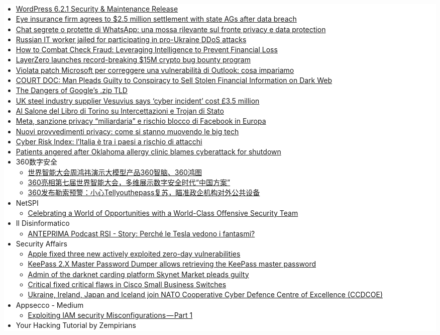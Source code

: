   - [WordPress 6.2.1 Security & Maintenance Release](https://blog.sucuri.net/2023/05/wordpress-6-2-1-security-maintenance-release.html)
  - [Eye insurance firm agrees to $2.5 million settlement with state AGs after data breach](https://therecord.media/eyemed-data-breach-settlement-four-states)
  - [Chat segrete o protette di WhatsApp: una mossa rilevante sul fronte privacy e data protection](https://www.cybersecurity360.it/news/chat-segrete-o-protette-di-whatsapp/)
  - [Russian IT worker jailed for participating in pro-Ukraine DDoS attacks](https://therecord.media/russian-it-worker-jailed-for-ddos-attacks)
  - [How to Combat Check Fraud: Leveraging Intelligence to Prevent Financial Loss](https://flashpoint.io/blog/check-fraud-prevention-financial-loss/)
  - [LayerZero launches record-breaking $15M crypto bug bounty program](https://www.bleepingcomputer.com/news/security/layerzero-launches-record-breaking-15m-crypto-bug-bounty-program/)
  - [Violata patch Microsoft per correggere una vulnerabilità di Outlook: cosa impariamo](https://www.cybersecurity360.it/news/violata-patch-microsoft-vulnerabilita-outlook/)
  - [COURT DOC: Man Pleads Guilty to Conspiracy to Sell Stolen Financial Information on Dark Web](https://flashpoint.io/blog/usa-vs-michael-mihalo/)
  - [The Dangers of Google’s .zip TLD](https://medium.com/@bobbyrsec/the-dangers-of-googles-zip-tld-5e1e675e59a5)
  - [UK steel industry supplier Vesuvius says ‘cyber incident’ cost £3.5 million](https://therecord.media/vesuvius-engineering-uk-steel-cyber-incident-cost)
  - [Al Salone del Libro di Torino su Intercettazioni e Trojan di Stato](https://www.dalchecco.it/salone-libro-torino-intercettazioni-captatori-trojan/)
  - [Meta, sanzione privacy “miliardaria” e rischio blocco di Facebook in Europa](https://www.cybersecurity360.it/legal/privacy-dati-personali/meta-sanzione-privacy-miliardaria-e-rischio-blocco-in-europa/)
  - [Nuovi provvedimenti privacy: come si stanno muovendo le big tech](https://www.cybersecurity360.it/legal/privacy-dati-personali/nuovi-provvedimenti-privacy-come-si-stanno-muovendo-le-big-tech/)
  - [Cyber Risk Index: l’Italia è tra i paesi a rischio di attacchi](https://www.securityinfo.it/2023/05/18/cyber-risk-index-litalia-e-tra-i-paesi-a-rischio-di-attacchi/?utm_source=rss&utm_medium=rss&utm_campaign=cyber-risk-index-litalia-e-tra-i-paesi-a-rischio-di-attacchi)
  - [Patients angered after Oklahoma allergy clinic blames cyberattack for shutdown](https://therecord.media/oklahoma-allergy-clinic-blames-ransomware-for-shutdown)
- 360数字安全
  - [世界智能大会周鸿祎演示大模型产品360智脑、360鸿图](https://mp.weixin.qq.com/s?__biz=MzA4MTg0MDQ4Nw==&mid=2247560449&idx=1&sn=e69723133752e19c87332ff728996fa7&chksm=9f8d7d09a8faf41f4896de92a2ee4bc5fb8ebe4bbbdd0817c79f3fb509b456d6f99ab13cd852&scene=58&subscene=0#rd)
  - [360亮相第七届世界智能大会，多维展示数字安全时代“中国方案”](https://mp.weixin.qq.com/s?__biz=MzA4MTg0MDQ4Nw==&mid=2247560449&idx=2&sn=fdc621cff65b6c925594d30ff16db90d&chksm=9f8d7d09a8faf41f5b1726b8f6f1e8c8b61b01eaf466ef16da5ace342d235bdcb40f1353592c&scene=58&subscene=0#rd)
  - [360发布勒索预警：小心Tellyouthepass复苏，瞄准政企机构对外公共设备](https://mp.weixin.qq.com/s?__biz=MzA4MTg0MDQ4Nw==&mid=2247560449&idx=3&sn=12e5f6b4b90f8a4629f3de8fb79653e9&chksm=9f8d7d09a8faf41f45de737eb55e5120340ed21c84192faebff266c081d6be4102b98338b62c&scene=58&subscene=0#rd)
- NetSPI
  - [Celebrating a World of Opportunities with a World-Class Offensive Security Team](https://www.netspi.com/blog/executive/security-industry-trends/world-of-opportunities-world-class-offensive-security/)
- Il Disinformatico
  - [ANTEPRIMA Podcast RSI - Story: Perché le Tesla vedono i fantasmi?](http://attivissimo.blogspot.com/2023/05/podcast-rsi-story-perche-le-tesla.html)
- Security Affairs
  - [Apple fixed three new actively exploited zero-day vulnerabilities](https://securityaffairs.com/146411/security/apple-3-new-zero-day-bugs.html)
  - [KeePass 2.X Master Password Dumper allows retrieving the KeePass master password](https://securityaffairs.com/146404/hacking/keepass-2-x-master-password-dumper.html)
  - [Admin of the darknet carding platform Skynet Market pleads guilty](https://securityaffairs.com/146394/cyber-crime/skynet-market-kingping-pleaded-guilty.html)
  - [Critical fixed critical flaws in Cisco Small Business Switches](https://securityaffairs.com/146383/breaking-news/critical-flaws-cisco-small-business-switches.html)
  - [Ukraine, Ireland, Japan and Iceland join NATO Cooperative Cyber Defence Centre of Excellence (CCDCOE)](https://securityaffairs.com/146372/cyber-warfare-2/nato-ccdcoe.html)
- Appsecco - Medium
  - [Exploiting IAM security Misconfigurations — Part 1](https://blog.appsecco.com/exploiting-iam-security-misconfigurations-part-1-9da814706755?source=rss----e2adb3957733---4)
- Your Hacking Tutorial by Zempirians